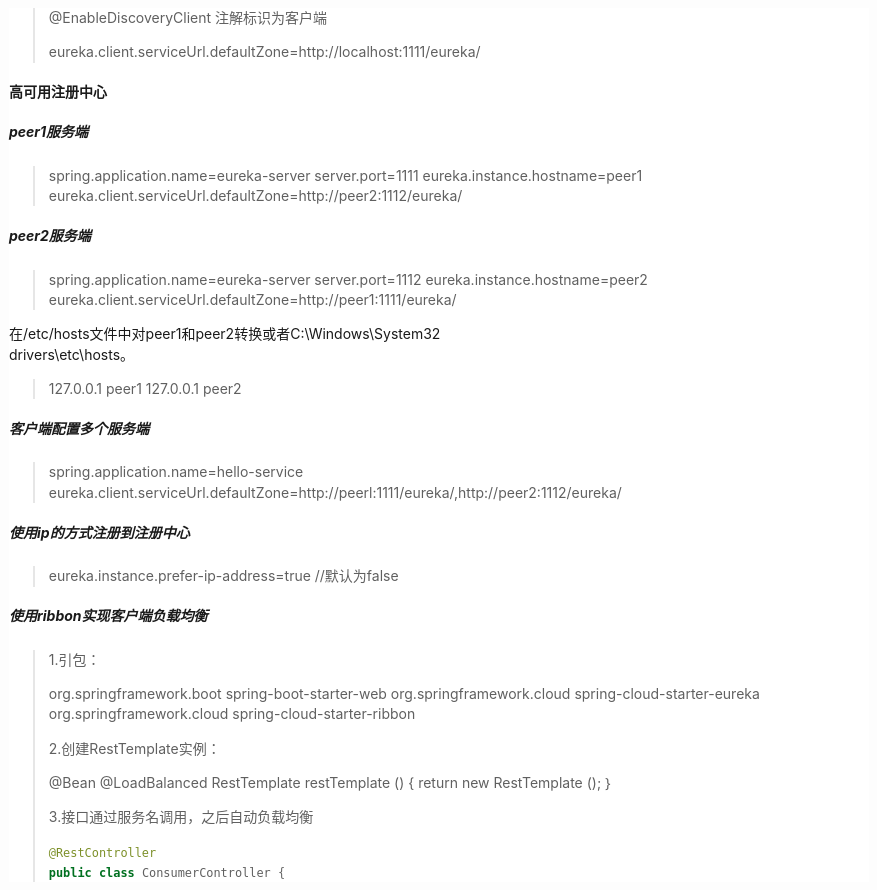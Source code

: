 > @EnableDiscoveryClient 注解标识为客户端
>
> eureka.client.serviceUrl.defaultZone=http://localhost:1111/eureka/

#### 高可用注册中心

##### peer1服务端

> spring.application.name=eureka-server
> server.port=1111
> eureka.instance.hostname=peer1
> eureka.client.serviceUrl.defaultZone=http://peer2:1112/eureka/

##### peer2服务端

> spring.application.name=eureka-server
> server.port=1112
> eureka.instance.hostname=peer2
> eureka.client.serviceUrl.defaultZone=http://peer1:1111/eureka/

在/etc/hosts文件中对peer1和peer2转换或者C:\Windows\System32\
drivers\etc\hosts。

> 127.0.0.1 peer1
> 127.0.0.1 peer2

##### 客户端配置多个服务端

> spring.application.name=hello-service
> eureka.client.serviceUrl.defaultZone=http://peerl:1111/eureka/,http://peer2:1112/eureka/

##### 使用ip的方式注册到注册中心

> eureka.instance.prefer-ip-address=true   //默认为false

##### 使用ribbon实现客户端负载均衡

> 1.引包：
>
> <dependencies>
> <dependency>
> <groupid>org.springframework.boot</groupid>
> <artifactid>spring-boot-starter-web</artifac七Id>
> </dependency>
> <dependency>
> <groupid>org.springframework.cloud</groupid>
> <artifactid>spring-cloud-starter-eureka</artifactid>
> </dependency>
> <dependency>
> <groupid>org.springframework.cloud</groupid>
> <artifactid>spring-cloud-starter-ribbon</artifactid>
> </dependency>
> </dependencies>
>
> 2.创建RestTemplate实例：
>
> @Bean
> @LoadBalanced
> RestTemplate restTemplate () {
> return new RestTemplate ();
> ｝
>
> 3.接口通过服务名调用，之后自动负载均衡
>
> ```java
> @RestController
> public class ConsumerController {